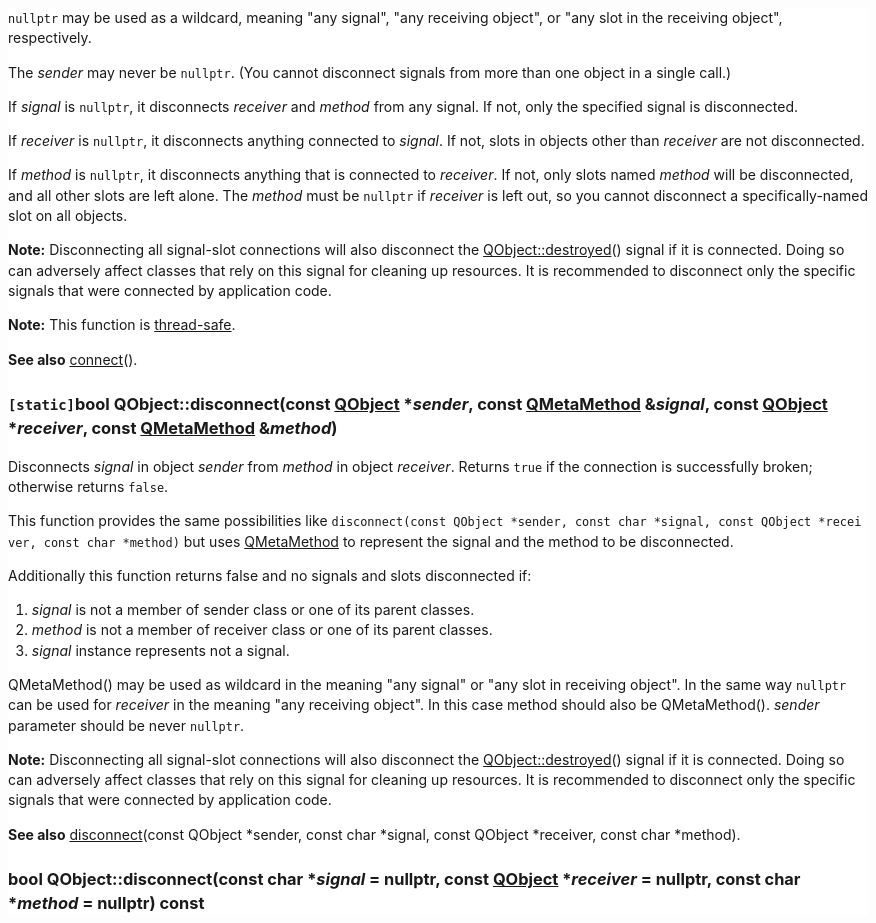 `nullptr` may be used as a wildcard, meaning "any signal", "any receiving object", or "any slot in the receiving object", respectively.

The *sender* may never be `nullptr`. (You cannot disconnect signals from more than one object in a single call.)

If *signal* is `nullptr`, it disconnects *receiver* and *method* from any signal. If not, only the specified signal is disconnected.

If *receiver* is `nullptr`, it disconnects anything connected to *signal*. If not, slots in objects other than *receiver* are not disconnected.

If *method* is `nullptr`, it disconnects anything that is connected to *receiver*. If not, only slots named *method* will be disconnected, and all other slots are left alone. The *method* must be `nullptr` if *receiver* is left out, so you cannot disconnect a specifically-named slot on all objects.

**Note:** Disconnecting all signal-slot connections will also disconnect the [QObject::destroyed](https://doc.qt.io/qt-6/qobject.html#destroyed)() signal if it is connected. Doing so can adversely affect classes that rely on this signal for cleaning up resources. It is recommended to disconnect only the specific signals that were connected by application code.

**Note:** This function is [thread-safe](https://doc.qt.io/qt-6/threads-reentrancy.html).

**See also** [connect](https://doc.qt.io/qt-6/qobject.html#connect)().

### `[static]`bool QObject::disconnect(const [QObject](https://doc.qt.io/qt-6/qobject.html#QObject) **sender*, const [QMetaMethod](https://doc.qt.io/qt-6/qmetamethod.html) &*signal*, const [QObject](https://doc.qt.io/qt-6/qobject.html#QObject) **receiver*, const [QMetaMethod](https://doc.qt.io/qt-6/qmetamethod.html) &*method*)

Disconnects *signal* in object *sender* from *method* in object *receiver*. Returns `true` if the connection is successfully broken; otherwise returns `false`.

This function provides the same possibilities like `disconnect(const QObject *sender, const char *signal, const QObject *receiver, const char *method)` but uses [QMetaMethod](https://doc.qt.io/qt-6/qmetamethod.html) to represent the signal and the method to be disconnected.

Additionally this function returns false and no signals and slots disconnected if:

1. *signal* is not a member of sender class or one of its parent classes.
2. *method* is not a member of receiver class or one of its parent classes.
3. *signal* instance represents not a signal.

QMetaMethod() may be used as wildcard in the meaning "any signal" or "any slot in receiving object". In the same way `nullptr` can be used for *receiver* in the meaning "any receiving object". In this case method should also be QMetaMethod(). *sender* parameter should be never `nullptr`.

**Note:** Disconnecting all signal-slot connections will also disconnect the [QObject::destroyed](https://doc.qt.io/qt-6/qobject.html#destroyed)() signal if it is connected. Doing so can adversely affect classes that rely on this signal for cleaning up resources. It is recommended to disconnect only the specific signals that were connected by application code.

**See also** [disconnect](https://doc.qt.io/qt-6/qobject.html#disconnect)(const QObject *sender, const char *signal, const QObject *receiver, const char *method).

### bool QObject::disconnect(const char **signal* = nullptr, const [QObject](https://doc.qt.io/qt-6/qobject.html#QObject) **receiver* = nullptr, const char **method* = nullptr) const
